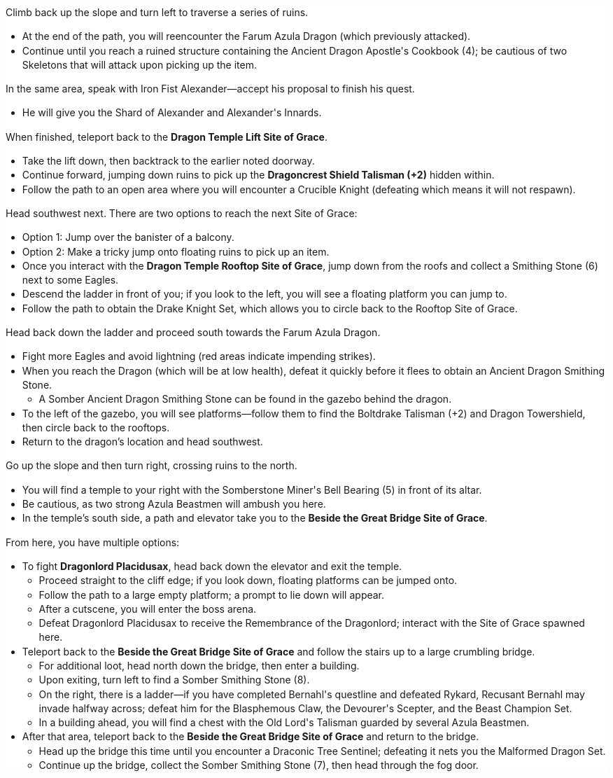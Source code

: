 Climb back up the slope and turn left to traverse a series of ruins.  
- At the end of the path, you will reencounter the Farum Azula Dragon (which previously attacked).  
- Continue until you reach a ruined structure containing the Ancient Dragon Apostle's Cookbook (4); be cautious of two Skeletons that will attack upon picking up the item.

In the same area, speak with Iron Fist Alexander—accept his proposal to finish his quest.  
- He will give you the Shard of Alexander and Alexander's Innards.

When finished, teleport back to the **Dragon Temple Lift Site of Grace**.  
- Take the lift down, then backtrack to the earlier noted doorway.  
- Continue forward, jumping down ruins to pick up the **Dragoncrest Shield Talisman (+2)** hidden within.  
- Follow the path to an open area where you will encounter a Crucible Knight (defeating which means it will not respawn).

Head southwest next. There are two options to reach the next Site of Grace:  
- Option 1: Jump over the banister of a balcony.  
- Option 2: Make a tricky jump onto floating ruins to pick up an item.  
- Once you interact with the **Dragon Temple Rooftop Site of Grace**, jump down from the roofs and collect a Smithing Stone (6) next to some Eagles.  
- Descend the ladder in front of you; if you look to the left, you will see a floating platform you can jump to.  
- Follow the path to obtain the Drake Knight Set, which allows you to circle back to the Rooftop Site of Grace.

Head back down the ladder and proceed south towards the Farum Azula Dragon.  
- Fight more Eagles and avoid lightning (red areas indicate impending strikes).  
- When you reach the Dragon (which will be at low health), defeat it quickly before it flees to obtain an Ancient Dragon Smithing Stone.  
  - A Somber Ancient Dragon Smithing Stone can be found in the gazebo behind the dragon.
- To the left of the gazebo, you will see platforms—follow them to find the Boltdrake Talisman (+2) and Dragon Towershield, then circle back to the rooftops.
- Return to the dragon’s location and head southwest.

Go up the slope and then turn right, crossing ruins to the north.  
- You will find a temple to your right with the Somberstone Miner's Bell Bearing (5) in front of its altar.  
- Be cautious, as two strong Azula Beastmen will ambush you here.
- In the temple’s south side, a path and elevator take you to the **Beside the Great Bridge Site of Grace**.

From here, you have multiple options:  
- To fight **Dragonlord Placidusax**, head back down the elevator and exit the temple.  
  - Proceed straight to the cliff edge; if you look down, floating platforms can be jumped onto.  
  - Follow the path to a large empty platform; a prompt to lie down will appear.  
  - After a cutscene, you will enter the boss arena.  
  - Defeat Dragonlord Placidusax to receive the Remembrance of the Dragonlord; interact with the Site of Grace spawned here.
- Teleport back to the **Beside the Great Bridge Site of Grace** and follow the stairs up to a large crumbling bridge.  
  - For additional loot, head north down the bridge, then enter a building.  
  - Upon exiting, turn left to find a Somber Smithing Stone (8).  
  - On the right, there is a ladder—if you have completed Bernahl's questline and defeated Rykard, Recusant Bernahl may invade halfway across; defeat him for the Blasphemous Claw, the Devourer's Scepter, and the Beast Champion Set.  
  - In a building ahead, you will find a chest with the Old Lord's Talisman guarded by several Azula Beastmen.
- After that area, teleport back to the **Beside the Great Bridge Site of Grace** and return to the bridge.  
  - Head up the bridge this time until you encounter a Draconic Tree Sentinel; defeating it nets you the Malformed Dragon Set.  
  - Continue up the bridge, collect the Somber Smithing Stone (7), then head through the fog door.

